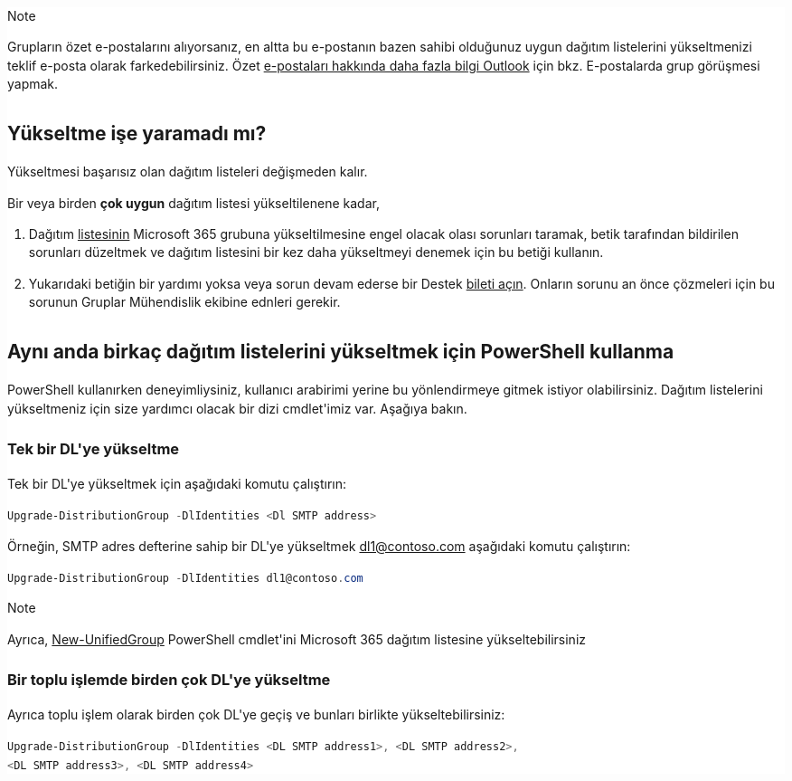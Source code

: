 > [!NOTE]
> Grupların özet e-postalarını alıyorsanız, en altta bu e-postanın bazen sahibi olduğunuz uygun dağıtım listelerini yükseltmenizi teklif e-posta olarak farkedebilirsiniz. Özet [e-postaları hakkında daha fazla bilgi Outlook](https://support.microsoft.com/office/a0482e24-a769-4e39-a5ba-a7c56e828b22) için bkz. E-postalarda grup görüşmesi yapmak.

## <a name="what-to-do-if-the-upgrade-doesnt-work"></a>Yükseltme işe yaramadı mı?

Yükseltmesi başarısız olan dağıtım listeleri değişmeden kalır.

Bir veya birden **çok uygun** dağıtım listesi yükseltilenene kadar, 

1. Dağıtım [listesinin](https://aka.ms/DLToM365Group) Microsoft 365 grubuna yükseltilmesine engel olacak olası sorunları taramak, betik tarafından bildirilen sorunları düzeltmek ve dağıtım listesini bir kez daha yükseltmeyi denemek için bu betiği kullanın. 

2. Yukarıdaki betiğin bir yardımı yoksa veya sorun devam ederse bir Destek [bileti açın](../../business-video/get-help-support.md). Onların sorunu an önce çözmeleri için bu sorunun Gruplar Mühendislik ekibine ednleri gerekir.

## <a name="how-to-use-powershell-to-upgrade-several-distribution-lists-at-the-same-time"></a>Aynı anda birkaç dağıtım listelerini yükseltmek için PowerShell kullanma

PowerShell kullanırken deneyimliysiniz, kullanıcı arabirimi yerine bu yönlendirmeye gitmek istiyor olabilirsiniz. Dağıtım listelerini yükseltmeniz için size yardımcı olacak bir dizi cmdlet'imiz var. Aşağıya bakın.

### <a name="upgrade-a-single-dl"></a>Tek bir DL'ye yükseltme

Tek bir DL'ye yükseltmek için aşağıdaki komutu çalıştırın:

```PowerShell
Upgrade-DistributionGroup -DlIdentities <Dl SMTP address>
```

Örneğin, SMTP adres defterine sahip bir DL'ye yükseltmek dl1@contoso.com aşağıdaki komutu çalıştırın:

```PowerShell
Upgrade-DistributionGroup -DlIdentities dl1@contoso.com
```

> [!NOTE]
> Ayrıca, [New-UnifiedGroup](/powershell/module/exchange/new-unifiedgroup) PowerShell cmdlet'ini Microsoft 365 dağıtım listesine yükseltebilirsiniz

### <a name="upgrade-multiple-dls-in-a-batch"></a>Bir toplu işlemde birden çok DL'ye yükseltme

Ayrıca toplu işlem olarak birden çok DL'ye geçiş ve bunları birlikte yükseltebilirsiniz:

```PowerShell
Upgrade-DistributionGroup -DlIdentities <DL SMTP address1>, <DL SMTP address2>,
<DL SMTP address3>, <DL SMTP address4>
```

